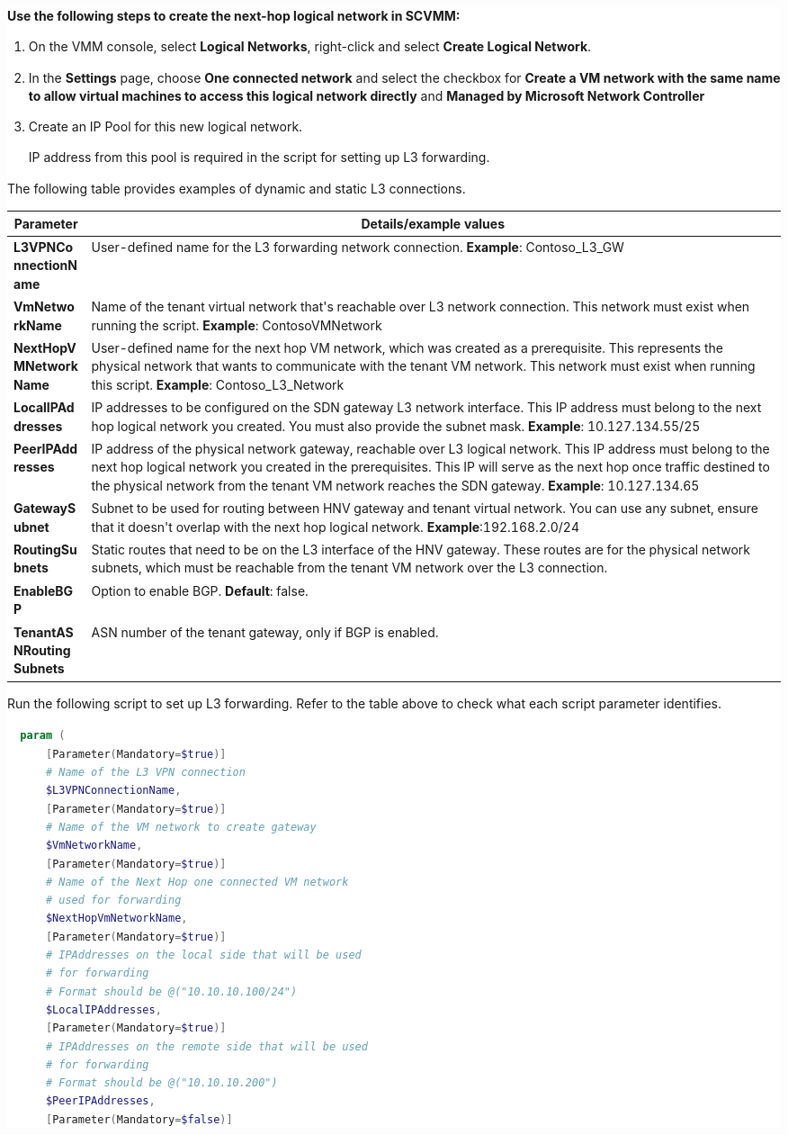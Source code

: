 **Use the following steps to create the next-hop logical network in SCVMM:**

1. On the VMM console, select **Logical Networks**, right-click and select **Create Logical Network**.

2. In the **Settings** page, choose **One connected network** and select the checkbox for **Create a VM network with the same name to allow virtual machines to access this logical network directly** and **Managed by Microsoft Network Controller**

3. Create an IP Pool for this new logical network.

   IP address from this pool is required in the script for setting up L3 forwarding.

The following table provides examples of dynamic and static L3 connections.

  **Parameter** | **Details/example values**
  --- | ---
  **L3VPNConnectionName** | User-defined name for the L3 forwarding network connection. **Example**: Contoso_L3_GW
  **VmNetworkName** | Name of the tenant virtual network that's reachable over L3 network connection. This network must exist when running the script. **Example**: ContosoVMNetwork
  **NextHopVMNetworkName** |User-defined name for the next hop VM network, which was created as a  prerequisite. This represents the physical network that wants to communicate with the tenant VM network. This network must exist when running this script. **Example**: Contoso_L3_Network
  **LocalIPAddresses** |  IP addresses to be configured on the SDN gateway L3 network interface. This IP address must belong to the next hop logical network you created. You must also provide the subnet mask. **Example**: 10.127.134.55/25
  **PeerIPAddresses** |  IP address of the physical network gateway, reachable over L3 logical network. This IP address must belong to the next hop logical network you created in the prerequisites. This IP will serve as the next hop once traffic destined to the physical network from the tenant VM network reaches the SDN gateway. **Example**: 10.127.134.65
  **GatewaySubnet** |  Subnet to be used for routing between HNV gateway and tenant virtual network. You can use any subnet, ensure that it doesn't overlap with the next hop logical network.  **Example**:192.168.2.0/24
  **RoutingSubnets** |  Static routes that need to be on the L3 interface of the HNV gateway. These routes are for  the physical network subnets, which must be reachable from the tenant VM network over the L3 connection.
  **EnableBGP** |  Option to enable BGP. **Default**: false.
  **TenantASNRoutingSubnets** | ASN number of the tenant gateway, only if BGP is enabled.


Run the following script to set up L3 forwarding. Refer to the table above to check what each script parameter identifies.


  ```powershell
    param (
        [Parameter(Mandatory=$true)]
        # Name of the L3 VPN connection
        $L3VPNConnectionName,
        [Parameter(Mandatory=$true)]
        # Name of the VM network to create gateway
        $VmNetworkName,
        [Parameter(Mandatory=$true)]
        # Name of the Next Hop one connected VM network
        # used for forwarding
        $NextHopVmNetworkName,
        [Parameter(Mandatory=$true)]
        # IPAddresses on the local side that will be used
        # for forwarding
        # Format should be @("10.10.10.100/24")
        $LocalIPAddresses,
        [Parameter(Mandatory=$true)]
        # IPAddresses on the remote side that will be used
        # for forwarding
        # Format should be @("10.10.10.200")
        $PeerIPAddresses,
        [Parameter(Mandatory=$false)]
  ```